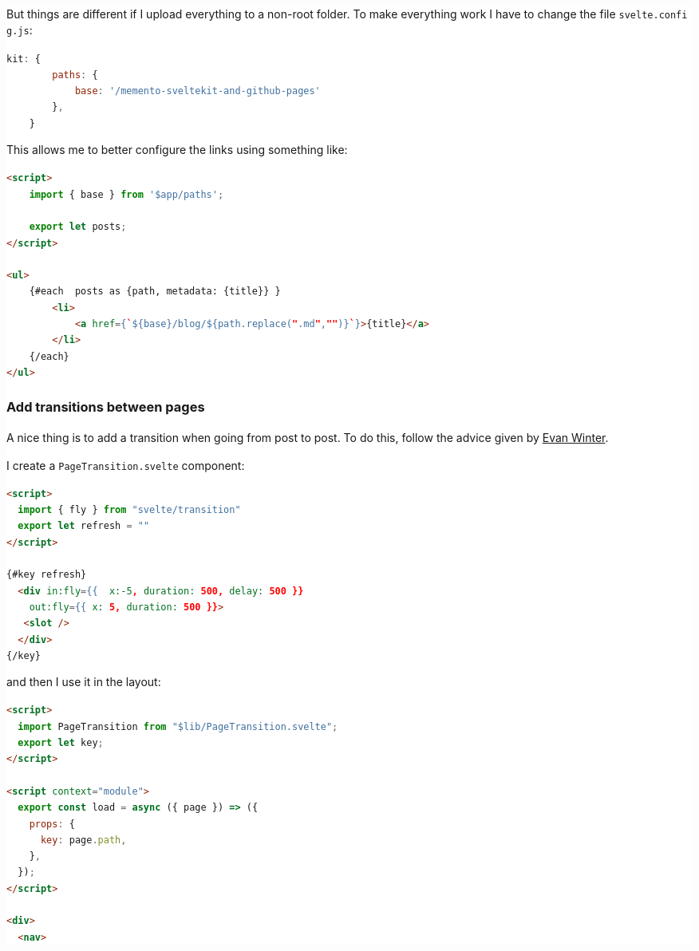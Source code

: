 But things are different if I upload everything to a non-root folder. To make everything work I have to change the file `svelte.config.js`:

```js
kit: {
		paths: {
			base: '/memento-sveltekit-and-github-pages'
		},
	}
```

This allows me to better configure the links using something like:

```html
<script>
    import { base } from '$app/paths';

    export let posts;
</script>

<ul>
    {#each  posts as {path, metadata: {title}} }
        <li>
            <a href={`${base}/blog/${path.replace(".md","")}`}>{title}</a>
        </li>
    {/each}
</ul>
```

### Add transitions between pages

A nice thing is to add a transition when going from post to post. To do this, follow the advice given by [Evan Winter](https://dev.to/evanwinter/page-transitions-with-svelte-kit-35o6).

I create a `PageTransition.svelte` component:

```html
<script>
  import { fly } from "svelte/transition"
  export let refresh = ""
</script>

{#key refresh}
  <div in:fly={{  x:-5, duration: 500, delay: 500 }}
    out:fly={{ x: 5, duration: 500 }}>
   <slot />
  </div>
{/key}
```

and then I use it in the layout:

```html
<script>
  import PageTransition from "$lib/PageTransition.svelte";
  export let key;
</script>

<script context="module">
  export const load = async ({ page }) => ({
    props: {
      key: page.path,
    },
  });
</script>

<div>
  <nav>
```